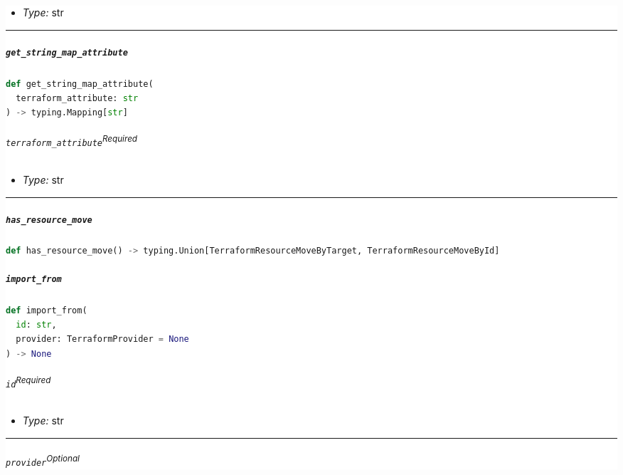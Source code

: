 - *Type:* str

---

##### `get_string_map_attribute` <a name="get_string_map_attribute" id="rhizo-co-terraform-provider-oci.networkFirewallNetworkFirewallPolicyUrlList.NetworkFirewallNetworkFirewallPolicyUrlList.getStringMapAttribute"></a>

```python
def get_string_map_attribute(
  terraform_attribute: str
) -> typing.Mapping[str]
```

###### `terraform_attribute`<sup>Required</sup> <a name="terraform_attribute" id="rhizo-co-terraform-provider-oci.networkFirewallNetworkFirewallPolicyUrlList.NetworkFirewallNetworkFirewallPolicyUrlList.getStringMapAttribute.parameter.terraformAttribute"></a>

- *Type:* str

---

##### `has_resource_move` <a name="has_resource_move" id="rhizo-co-terraform-provider-oci.networkFirewallNetworkFirewallPolicyUrlList.NetworkFirewallNetworkFirewallPolicyUrlList.hasResourceMove"></a>

```python
def has_resource_move() -> typing.Union[TerraformResourceMoveByTarget, TerraformResourceMoveById]
```

##### `import_from` <a name="import_from" id="rhizo-co-terraform-provider-oci.networkFirewallNetworkFirewallPolicyUrlList.NetworkFirewallNetworkFirewallPolicyUrlList.importFrom"></a>

```python
def import_from(
  id: str,
  provider: TerraformProvider = None
) -> None
```

###### `id`<sup>Required</sup> <a name="id" id="rhizo-co-terraform-provider-oci.networkFirewallNetworkFirewallPolicyUrlList.NetworkFirewallNetworkFirewallPolicyUrlList.importFrom.parameter.id"></a>

- *Type:* str

---

###### `provider`<sup>Optional</sup> <a name="provider" id="rhizo-co-terraform-provider-oci.networkFirewallNetworkFirewallPolicyUrlList.NetworkFirewallNetworkFirewallPolicyUrlList.importFrom.parameter.provider"></a>
